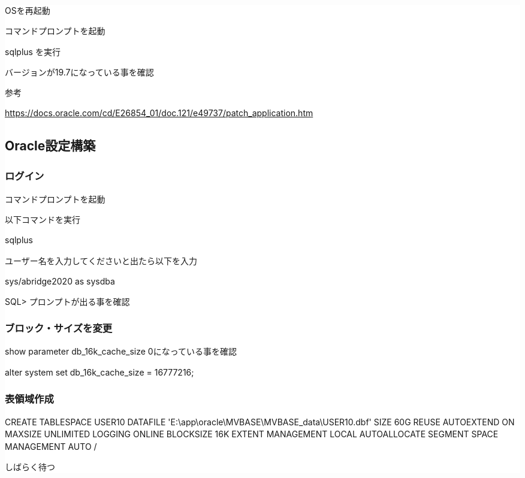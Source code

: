 

OSを再起動



コマンドプロンプトを起動



sqlplus を実行

バージョンが19.7になっている事を確認



参考

https://docs.oracle.com/cd/E26854_01/doc.121/e49737/patch_application.htm





## Oracle設定構築

### ログイン

コマンドプロンプトを起動

以下コマンドを実行

sqlplus

ユーザー名を入力してくださいと出たら以下を入力

sys/abridge2020 as sysdba

SQL> プロンプトが出る事を確認



### ブロック・サイズを変更

show parameter db_16k_cache_size
0になっている事を確認

alter system set db_16k_cache_size = 16777216;



### 表領域作成

CREATE TABLESPACE USER10
DATAFILE 'E:\app\oracle\MVBASE\MVBASE_data\USER10.dbf' SIZE 60G REUSE AUTOEXTEND ON MAXSIZE UNLIMITED
LOGGING
ONLINE
BLOCKSIZE 16K
EXTENT MANAGEMENT LOCAL AUTOALLOCATE
SEGMENT SPACE MANAGEMENT AUTO
/

しばらく待つ
